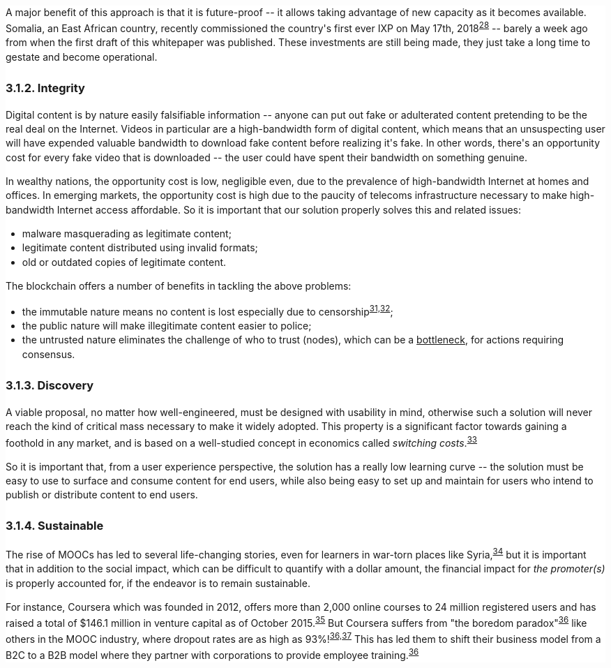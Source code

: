 A major benefit of this approach is that it is future-proof -- it allows taking advantage of new capacity as it becomes available. Somalia, an East African country, recently commissioned the country's first ever IXP on May 17th, 2018<sup>[28](#ref28)</sup> -- barely a week ago from when the first draft of this whitepaper was published. These investments are still being made, they just take a long time to gestate and become operational.

### 3.1.2. Integrity
Digital content is by nature easily falsifiable information -- anyone can put out fake or adulterated content pretending to be the real deal on the Internet. Videos in particular are a high-bandwidth form of digital content, which means that an unsuspecting user will have expended valuable bandwidth to download fake content before realizing it's fake. In other words, there's an opportunity cost for every fake video that is downloaded -- the user could have spent their bandwidth on something genuine.

In wealthy nations, the opportunity cost is low, negligible even, due to the prevalence of high-bandwidth Internet at homes and offices. In emerging markets, the opportunity cost is high due to the paucity of telecoms infrastructure necessary to make high-bandwidth Internet access affordable. So it is important that our solution properly solves this and related issues:

* malware masquerading as legitimate content; 
* legitimate content distributed using invalid formats;
* old or outdated copies of legitimate content.

The blockchain offers a number of benefits in tackling the above problems:
  - the immutable nature means no content is lost especially due to censorship<sup>[31,](#ref31)</sup><sup>[32](#ref32)</sup>;
  - the public nature will make illegitimate content easier to police;
  - the untrusted nature eliminates the challenge of who to trust (nodes), which can be a [bottleneck](https://en.wikipedia.org/wiki/Single_point_of_failure), for actions requiring consensus.

### 3.1.3. Discovery
A viable proposal, no matter how well-engineered, must be designed with usability in mind, otherwise such a solution will never reach the kind of critical mass necessary to make it widely adopted. This property is a significant factor towards gaining a foothold in any market, and is based on a well-studied concept in economics called *switching costs*.<sup>[33](#ref33)</sup>

So it is important that, from a user experience perspective, the solution has a really low learning curve -- the solution must be easy to use to surface and consume content for end users, while also being easy to set up and maintain for users who intend to publish or distribute content to end users.

### 3.1.4. Sustainable
The rise of MOOCs has led to several life-changing stories, even for learners in war-torn places like Syria,<sup>[34](#ref34)</sup> but it is important that in addition to the social impact, which can be difficult to quantify with a dollar amount, the financial impact for *the promoter(s)* is properly accounted for, if the endeavor is to remain sustainable.

For instance, Coursera which was founded in 2012, offers more than 2,000 online courses to 24 million registered users and has raised a total of $146.1 million in venture capital as of October 2015.<sup>[35](#ref35)</sup> But Coursera suffers from "the boredom paradox"<sup>[36](#ref36)</sup> like others in the MOOC industry, where dropout rates are as high as 93%!<sup>[36,](#ref36)</sup><sup>[37](#ref37)</sup> This has led them to shift their business model from a B2C to a B2B model where they partner with corporations to provide employee training.<sup>[36](#ref36)</sup> 
